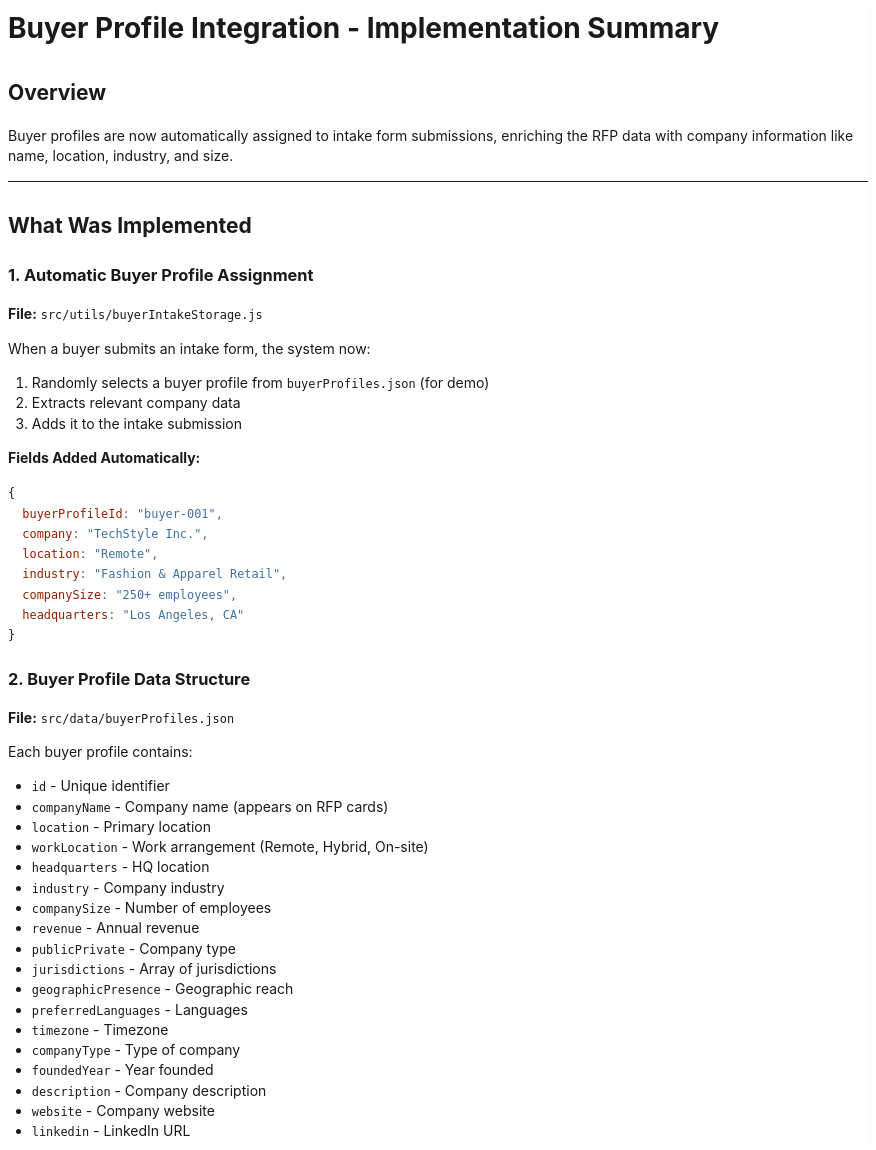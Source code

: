 # Buyer Profile Integration - Implementation Summary

## Overview
Buyer profiles are now automatically assigned to intake form submissions, enriching the RFP data with company information like name, location, industry, and size.

---

## What Was Implemented

### 1. Automatic Buyer Profile Assignment
**File:** `src/utils/buyerIntakeStorage.js`

When a buyer submits an intake form, the system now:
1. Randomly selects a buyer profile from `buyerProfiles.json` (for demo)
2. Extracts relevant company data
3. Adds it to the intake submission

**Fields Added Automatically:**
```javascript
{
  buyerProfileId: "buyer-001",
  company: "TechStyle Inc.",
  location: "Remote",
  industry: "Fashion & Apparel Retail",
  companySize: "250+ employees",
  headquarters: "Los Angeles, CA"
}
```

### 2. Buyer Profile Data Structure
**File:** `src/data/buyerProfiles.json`

Each buyer profile contains:
- `id` - Unique identifier
- `companyName` - Company name (appears on RFP cards)
- `location` - Primary location
- `workLocation` - Work arrangement (Remote, Hybrid, On-site)
- `headquarters` - HQ location
- `industry` - Company industry
- `companySize` - Number of employees
- `revenue` - Annual revenue
- `publicPrivate` - Company type
- `jurisdictions` - Array of jurisdictions
- `geographicPresence` - Geographic reach
- `preferredLanguages` - Languages
- `timezone` - Timezone
- `companyType` - Type of company
- `foundedYear` - Year founded
- `description` - Company description
- `website` - Company website
- `linkedin` - LinkedIn URL
